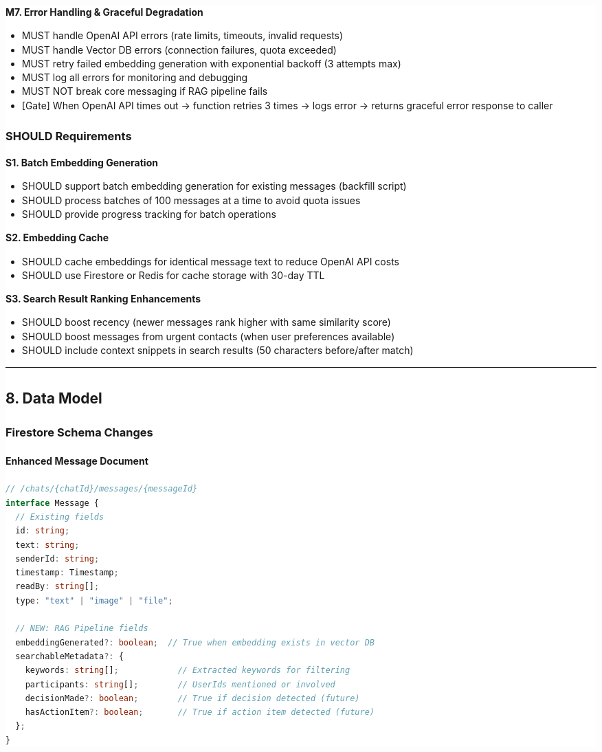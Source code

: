 **M7. Error Handling & Graceful Degradation**
- MUST handle OpenAI API errors (rate limits, timeouts, invalid requests)
- MUST handle Vector DB errors (connection failures, quota exceeded)
- MUST retry failed embedding generation with exponential backoff (3 attempts max)
- MUST log all errors for monitoring and debugging
- MUST NOT break core messaging if RAG pipeline fails
- [Gate] When OpenAI API times out → function retries 3 times → logs error → returns graceful error response to caller

### SHOULD Requirements

**S1. Batch Embedding Generation**
- SHOULD support batch embedding generation for existing messages (backfill script)
- SHOULD process batches of 100 messages at a time to avoid quota issues
- SHOULD provide progress tracking for batch operations

**S2. Embedding Cache**
- SHOULD cache embeddings for identical message text to reduce OpenAI API costs
- SHOULD use Firestore or Redis for cache storage with 30-day TTL

**S3. Search Result Ranking Enhancements**
- SHOULD boost recency (newer messages rank higher with same similarity score)
- SHOULD boost messages from urgent contacts (when user preferences available)
- SHOULD include context snippets in search results (50 characters before/after match)

---

## 8. Data Model

### Firestore Schema Changes

#### Enhanced Message Document
```typescript
// /chats/{chatId}/messages/{messageId}
interface Message {
  // Existing fields
  id: string;
  text: string;
  senderId: string;
  timestamp: Timestamp;
  readBy: string[];
  type: "text" | "image" | "file";
  
  // NEW: RAG Pipeline fields
  embeddingGenerated?: boolean;  // True when embedding exists in vector DB
  searchableMetadata?: {
    keywords: string[];            // Extracted keywords for filtering
    participants: string[];        // UserIds mentioned or involved
    decisionMade?: boolean;        // True if decision detected (future)
    hasActionItem?: boolean;       // True if action item detected (future)
  };
}
```
